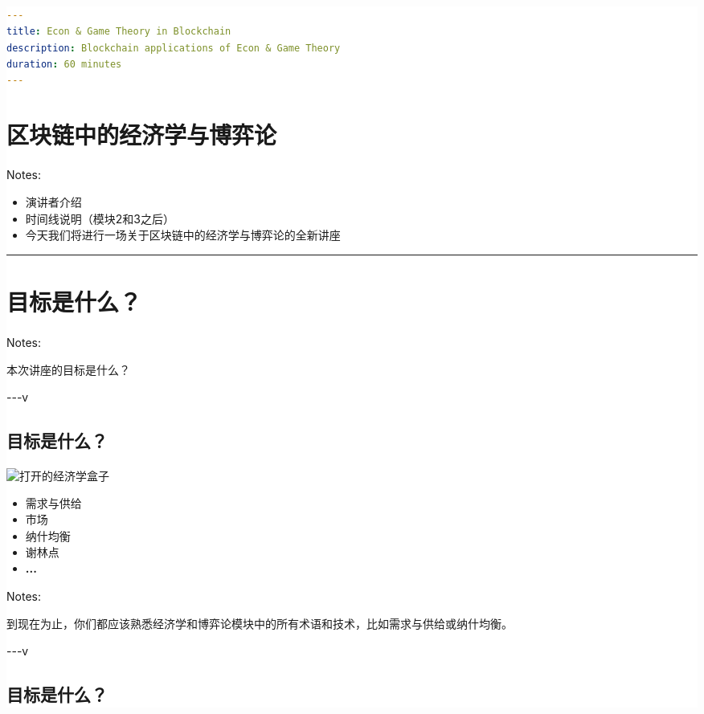 ```yaml
---
title: Econ & Game Theory in Blockchain
description: Blockchain applications of Econ & Game Theory
duration: 60 minutes
---
```


# **区块链中的经济学与博弈论**

Notes:

- 演讲者介绍
- 时间线说明（模块2和3之后）
- 今天我们将进行一场关于区块链中的经济学与博弈论的全新讲座

---

# 目标是什么？

Notes:

本次讲座的目标是什么？

---v

## 目标是什么？

<pba-cols>
    <pba-col>
        <img style="width: 500px" src="./img/Econ_Box_Open.svg" alt="打开的经济学盒子" />
    </pba-col>
    <pba-col>
        <ul>
            <li> 需求与供给 </li>
            <li> 市场 </li>
            <li> 纳什均衡 </li>
            <li> 谢林点 </li>
            <li> <strong>...</strong> </li>
        </ul>
    </pba-col>
</pba-cols>

Notes:

到现在为止，你们都应该熟悉经济学和博弈论模块中的所有术语和技术，比如需求与供给或纳什均衡。

---v

## 目标是什么？

